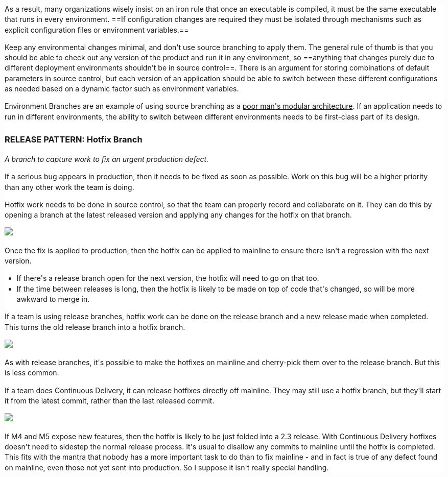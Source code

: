 As a result, many organizations wisely insist on an iron rule that once an executable is compiled, it must be the same executable that runs in every environment. ==If configuration changes are required they must be isolated through mechanisms such as explicit configuration files or environment variables.==

Keep any environmental changes minimal, and don't use source branching to apply them. The general rule of thumb is that you should be able to check out any version of the product and run it in any environment, so ==anything that changes purely due to different deployment environments shouldn't be in source control==. There is an argument for storing combinations of default parameters in source control, but each version of an application should be able to switch between these different configurations as needed based on a dynamic factor such as environment variables.

Environment Branches are an example of using source branching as a [poor man's modular architecture](https://martinfowler.com/articles/branching-patterns.html#importance-modularity). If an application needs to run in different environments, the ability to switch between different environments needs to be first-class part of its design.

### RELEASE PATTERN: Hotfix Branch

*A branch to capture work to fix an urgent production defect.*

If a serious bug appears in production, then it needs to be fixed as soon as possible. Work on this bug will be a higher priority than any other work the team is doing.

Hotfix work needs to be done in source control, so that the team can properly record and collaborate on it. They can do this by opening a branch at the latest released version and applying any changes for the hotfix on that branch.

![](../_resources/Dev-Patterns-for-Managing-Source-Code-Branches-030.png)

Once the fix is applied to production, then the hotfix can be applied to mainline to ensure there isn't a regression with the next version.

- If there's a release branch open for the next version, the hotfix will need to go on that too.
- If the time between releases is long, then the hotfix is likely to be made on top of code that's changed, so will be more awkward to merge in.

If a team is using release branches, hotfix work can be done on the release branch and a new release made when completed. This turns the old release branch into a hotfix branch.

![](../_resources/Dev-Patterns-for-Managing-Source-Code-Branches-031.png)

As with release branches, it's possible to make the hotfixes on mainline and cherry-pick them over to the release branch. But this is less common.

If a team does Continuous Delivery, it can release hotfixes directly off mainline. They may still use a hotfix branch, but they'll start it from the latest commit, rather than the last released commit.

![](../_resources/Dev-Patterns-for-Managing-Source-Code-Branches-032.png)

If M4 and M5 expose new features, then the hotfix is likely to be just folded into a 2.3 release. With Continuous Delivery hotfixes doesn't need to sidestep the normal release process. It's usual to disallow any commits to mainline until the hotfix is completed. This fits with the mantra that nobody has a more important task to do than to fix mainline - and in fact is true of any defect found on mainline, even those not yet sent into production. So I suppose it isn't really special handling.
